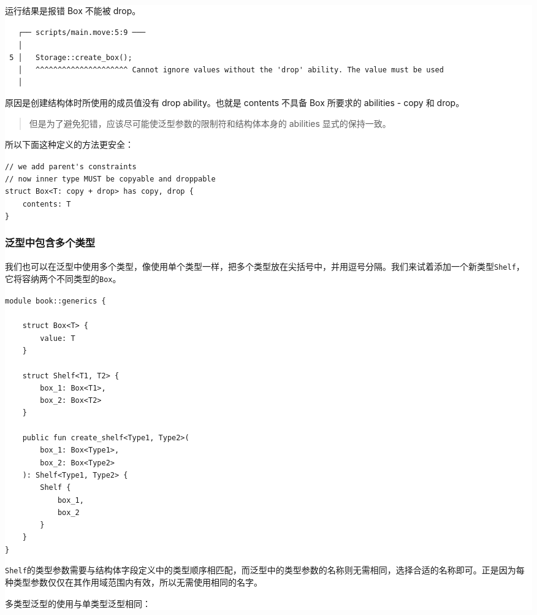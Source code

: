 运行结果是报错 Box 不能被 drop。
```
   ┌── scripts/main.move:5:9 ───
   │
 5 │   Storage::create_box();
   │   ^^^^^^^^^^^^^^^^^^^^^ Cannot ignore values without the 'drop' ability. The value must be used
   │
```

原因是创建结构体时所使用的成员值没有 drop ability。也就是 contents 不具备 Box 所要求的 abilities - copy 和 drop。

> 但是为了避免犯错，应该尽可能使泛型参数的限制符和结构体本身的 abilities 显式的保持一致。

所以下面这种定义的方法更安全：

```Move
// we add parent's constraints
// now inner type MUST be copyable and droppable
struct Box<T: copy + drop> has copy, drop {
    contents: T
}
```

### 泛型中包含多个类型

我们也可以在泛型中使用多个类型，像使用单个类型一样，把多个类型放在尖括号中，并用逗号分隔。我们来试着添加一个新类型`Shelf`，它将容纳两个不同类型的`Box`。

```Move
module book::generics {

    struct Box<T> {
        value: T
    }

    struct Shelf<T1, T2> {
        box_1: Box<T1>,
        box_2: Box<T2>
    }

    public fun create_shelf<Type1, Type2>(
        box_1: Box<Type1>,
        box_2: Box<Type2>
    ): Shelf<Type1, Type2> {
        Shelf {
            box_1,
            box_2
        }
    }
}
```

`Shelf`的类型参数需要与结构体字段定义中的类型顺序相匹配，而泛型中的类型参数的名称则无需相同，选择合适的名称即可。正是因为每种类型参数仅仅在其作用域范围内有效，所以无需使用相同的名字。

多类型泛型的使用与单类型泛型相同：
